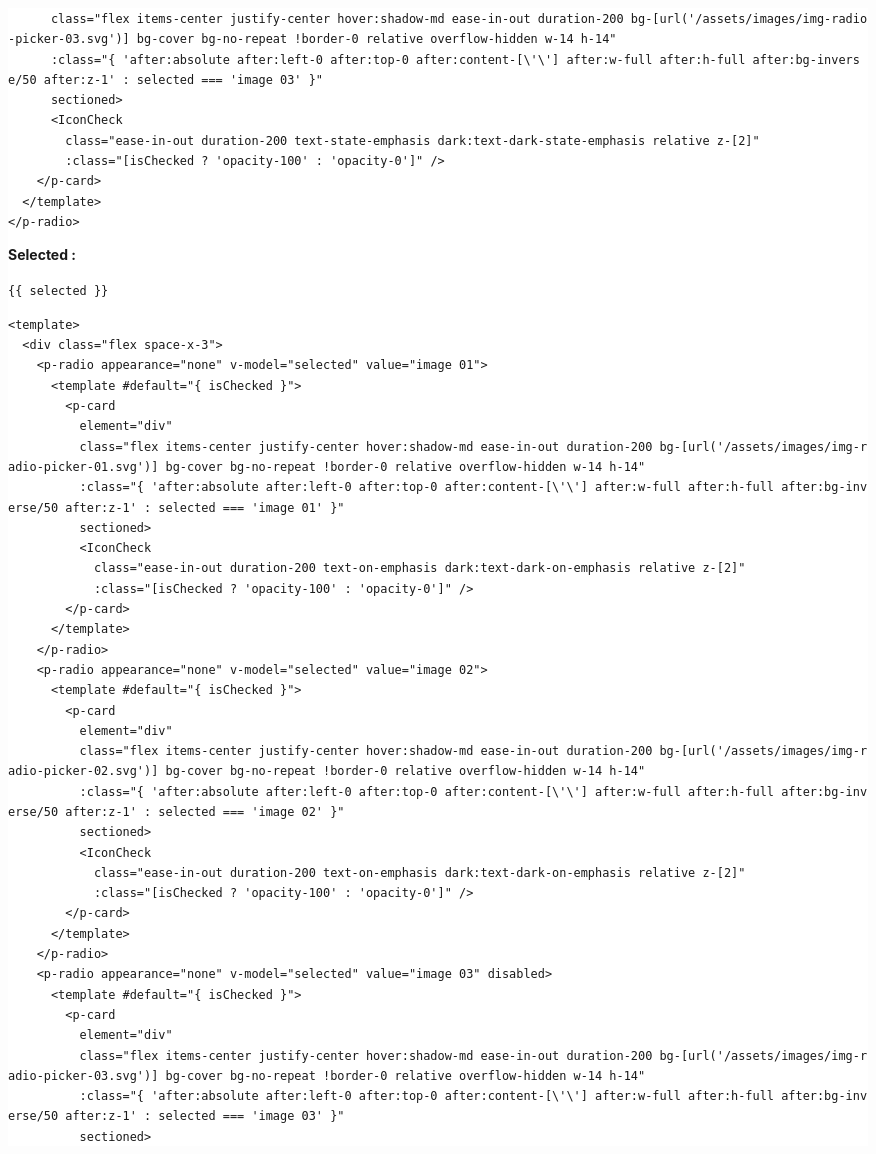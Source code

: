           class="flex items-center justify-center hover:shadow-md ease-in-out duration-200 bg-[url('/assets/images/img-radio-picker-03.svg')] bg-cover bg-no-repeat !border-0 relative overflow-hidden w-14 h-14"
          :class="{ 'after:absolute after:left-0 after:top-0 after:content-[\'\'] after:w-full after:h-full after:bg-inverse/50 after:z-1' : selected === 'image 03' }"
          sectioned>
          <IconCheck
            class="ease-in-out duration-200 text-state-emphasis dark:text-dark-state-emphasis relative z-[2]"
            :class="[isChecked ? 'opacity-100' : 'opacity-0']" />
        </p-card>
      </template>
    </p-radio>
  </div>
</preview>

**Selected :**

<pre><code>{{ selected }}</code></pre>

```vue
<template>
  <div class="flex space-x-3">
    <p-radio appearance="none" v-model="selected" value="image 01">
      <template #default="{ isChecked }">
        <p-card
          element="div"
          class="flex items-center justify-center hover:shadow-md ease-in-out duration-200 bg-[url('/assets/images/img-radio-picker-01.svg')] bg-cover bg-no-repeat !border-0 relative overflow-hidden w-14 h-14"
          :class="{ 'after:absolute after:left-0 after:top-0 after:content-[\'\'] after:w-full after:h-full after:bg-inverse/50 after:z-1' : selected === 'image 01' }"
          sectioned>
          <IconCheck
            class="ease-in-out duration-200 text-on-emphasis dark:text-dark-on-emphasis relative z-[2]"
            :class="[isChecked ? 'opacity-100' : 'opacity-0']" />
        </p-card>
      </template>
    </p-radio>
    <p-radio appearance="none" v-model="selected" value="image 02">
      <template #default="{ isChecked }">
        <p-card
          element="div"
          class="flex items-center justify-center hover:shadow-md ease-in-out duration-200 bg-[url('/assets/images/img-radio-picker-02.svg')] bg-cover bg-no-repeat !border-0 relative overflow-hidden w-14 h-14"
          :class="{ 'after:absolute after:left-0 after:top-0 after:content-[\'\'] after:w-full after:h-full after:bg-inverse/50 after:z-1' : selected === 'image 02' }"
          sectioned>
          <IconCheck
            class="ease-in-out duration-200 text-on-emphasis dark:text-dark-on-emphasis relative z-[2]"
            :class="[isChecked ? 'opacity-100' : 'opacity-0']" />
        </p-card>
      </template>
    </p-radio>
    <p-radio appearance="none" v-model="selected" value="image 03" disabled>
      <template #default="{ isChecked }">
        <p-card
          element="div"
          class="flex items-center justify-center hover:shadow-md ease-in-out duration-200 bg-[url('/assets/images/img-radio-picker-03.svg')] bg-cover bg-no-repeat !border-0 relative overflow-hidden w-14 h-14"
          :class="{ 'after:absolute after:left-0 after:top-0 after:content-[\'\'] after:w-full after:h-full after:bg-inverse/50 after:z-1' : selected === 'image 03' }"
          sectioned>
```

[checkbox]: /components/checkbox/index
[toggle]: /components/toggle/index